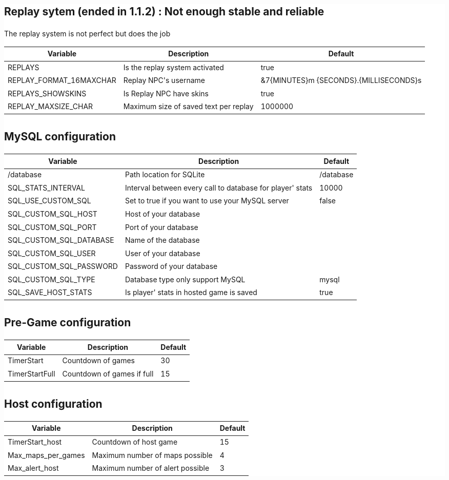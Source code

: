 ## Replay sytem (ended in 1.1.2) : Not enough stable and reliable

The replay system is not perfect but does the job



| Variable                  | Description                           | Default                                |
| ------------------------- | ------------------------------------- | -------------------------------------- |
| REPLAYS                   | Is the replay system activated        | true                                   |
| REPLAY\_FORMAT\_16MAXCHAR | Replay NPC's username                 | &7{MINUTES}m {SECONDS}.{MILLISECONDS}s |
| REPLAYS\_SHOWSKINS        | Is Replay NPC have skins              | true                                   |
| REPLAY\_MAXSIZE\_CHAR     | Maximum size of saved text per replay | 1000000                                |

## MySQL configuration

| Variable                   | Description                                               | Default   |
| -------------------------- | --------------------------------------------------------- | --------- |
| /database                  | Path location for SQLite                                  | /database |
| SQL\_STATS\_INTERVAL       | Interval between every call to database for player' stats | 10000     |
| SQL\_USE\_CUSTOM\_SQL      | Set to true if you want to use your MySQL server          | false     |
| SQL\_CUSTOM\_SQL\_HOST     | Host of your database                                     |           |
| SQL\_CUSTOM\_SQL\_PORT     | Port of your database                                     |           |
| SQL\_CUSTOM\_SQL\_DATABASE | Name of the database                                      |           |
| SQL\_CUSTOM\_SQL\_USER     | User of your database                                     |           |
| SQL\_CUSTOM\_SQL\_PASSWORD | Password of your database                                 |           |
| SQL\_CUSTOM\_SQL\_TYPE     | Database type only support MySQL                          | mysql     |
| SQL\_SAVE\_HOST\_STATS     | Is player' stats in hosted game is saved                  | true      |

## Pre-Game configuration

| Variable       | Description                | Default |
| -------------- | -------------------------- | ------- |
| TimerStart     | Countdown of games         | 30      |
| TimerStartFull | Countdown of games if full | 15      |

## Host configuration

| Variable              | Description                      | Default |
| --------------------- | -------------------------------- | ------- |
| TimerStart\_host      | Countdown of host game           | 15      |
| Max\_maps\_per\_games | Maximum number of maps possible  | 4       |
| Max\_alert\_host      | Maximum number of alert possible | 3       |
